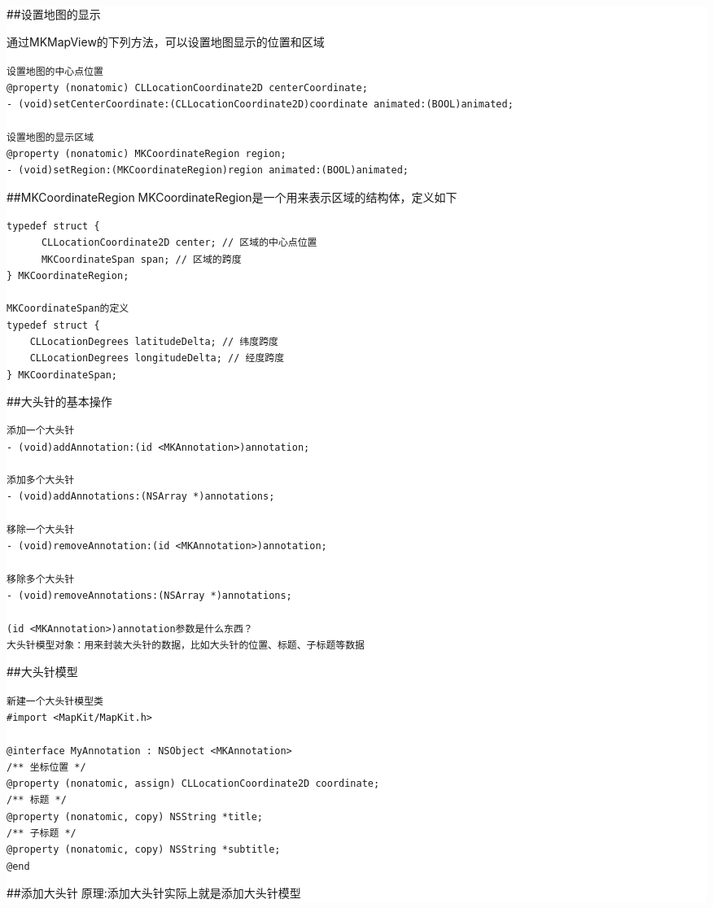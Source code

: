 ##设置地图的显示

通过MKMapView的下列方法，可以设置地图显示的位置和区域

```objc
设置地图的中心点位置
@property (nonatomic) CLLocationCoordinate2D centerCoordinate;
- (void)setCenterCoordinate:(CLLocationCoordinate2D)coordinate animated:(BOOL)animated;

设置地图的显示区域
@property (nonatomic) MKCoordinateRegion region;
- (void)setRegion:(MKCoordinateRegion)region animated:(BOOL)animated;
```

##MKCoordinateRegion
MKCoordinateRegion是一个用来表示区域的结构体，定义如下

```objc
typedef struct {
      CLLocationCoordinate2D center; // 区域的中心点位置
      MKCoordinateSpan span; // 区域的跨度
} MKCoordinateRegion;

MKCoordinateSpan的定义
typedef struct {
    CLLocationDegrees latitudeDelta; // 纬度跨度
    CLLocationDegrees longitudeDelta; // 经度跨度
} MKCoordinateSpan;

```

##大头针的基本操作

```objc
添加一个大头针
- (void)addAnnotation:(id <MKAnnotation>)annotation;

添加多个大头针
- (void)addAnnotations:(NSArray *)annotations;

移除一个大头针
- (void)removeAnnotation:(id <MKAnnotation>)annotation;

移除多个大头针
- (void)removeAnnotations:(NSArray *)annotations;

(id <MKAnnotation>)annotation参数是什么东西？
大头针模型对象：用来封装大头针的数据，比如大头针的位置、标题、子标题等数据

```
##大头针模型
```objc
新建一个大头针模型类
#import <MapKit/MapKit.h>

@interface MyAnnotation : NSObject <MKAnnotation>
/** 坐标位置 */
@property (nonatomic, assign) CLLocationCoordinate2D coordinate;
/** 标题 */
@property (nonatomic, copy) NSString *title; 
/** 子标题 */
@property (nonatomic, copy) NSString *subtitle; 
@end
```
##添加大头针
原理:添加大头针实际上就是添加大头针模型
